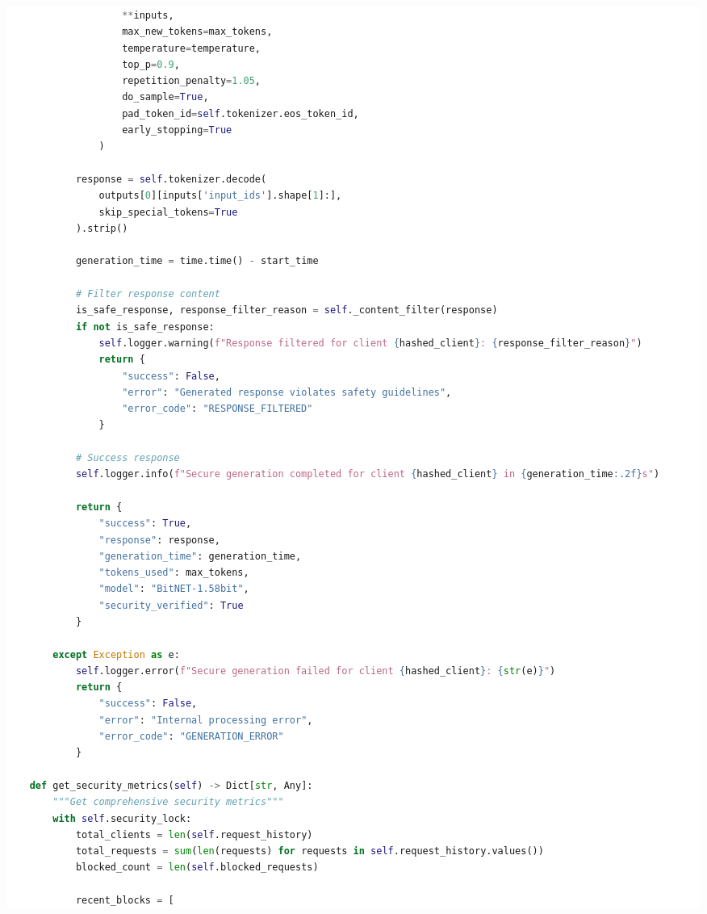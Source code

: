 ```python
                    **inputs,
                    max_new_tokens=max_tokens,
                    temperature=temperature,
                    top_p=0.9,
                    repetition_penalty=1.05,
                    do_sample=True,
                    pad_token_id=self.tokenizer.eos_token_id,
                    early_stopping=True
                )
            
            response = self.tokenizer.decode(
                outputs[0][inputs['input_ids'].shape[1]:],
                skip_special_tokens=True
            ).strip()
            
            generation_time = time.time() - start_time
            
            # Filter response content
            is_safe_response, response_filter_reason = self._content_filter(response)
            if not is_safe_response:
                self.logger.warning(f"Response filtered for client {hashed_client}: {response_filter_reason}")
                return {
                    "success": False,
                    "error": "Generated response violates safety guidelines",
                    "error_code": "RESPONSE_FILTERED"
                }
            
            # Success response
            self.logger.info(f"Secure generation completed for client {hashed_client} in {generation_time:.2f}s")
            
            return {
                "success": True,
                "response": response,
                "generation_time": generation_time,
                "tokens_used": max_tokens,
                "model": "BitNET-1.58bit",
                "security_verified": True
            }
            
        except Exception as e:
            self.logger.error(f"Secure generation failed for client {hashed_client}: {str(e)}")
            return {
                "success": False,
                "error": "Internal processing error",
                "error_code": "GENERATION_ERROR"
            }
    
    def get_security_metrics(self) -> Dict[str, Any]:
        """Get comprehensive security metrics"""
        with self.security_lock:
            total_clients = len(self.request_history)
            total_requests = sum(len(requests) for requests in self.request_history.values())
            blocked_count = len(self.blocked_requests)
            
            recent_blocks = [
